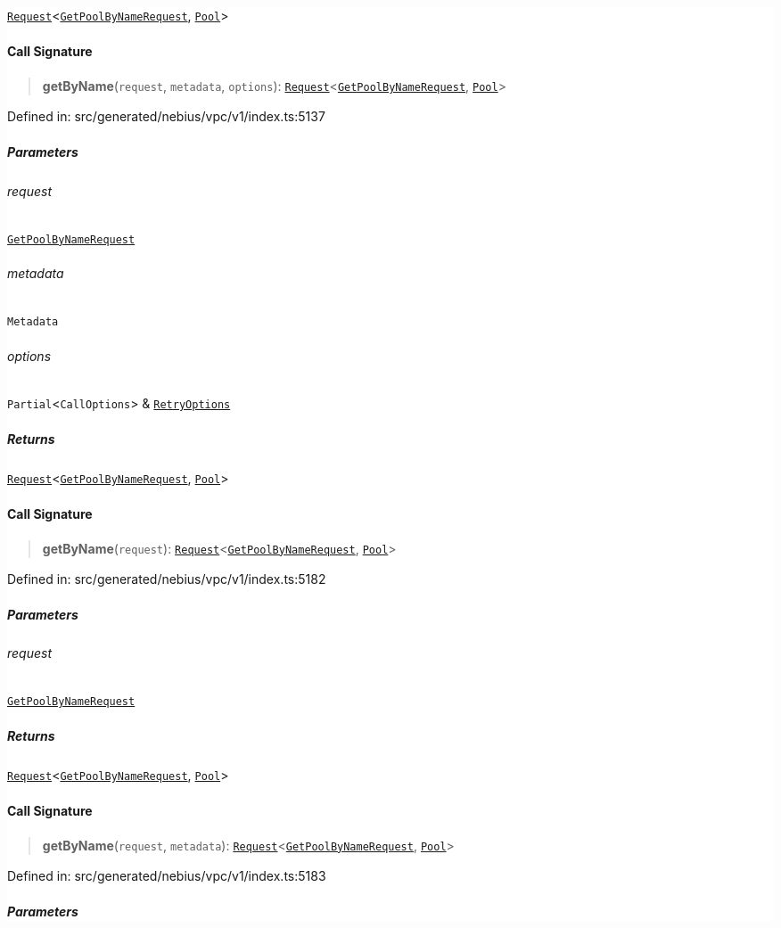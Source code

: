 [`Request`](../../../../../runtime/request/classes/Request.md)\<[`GetPoolByNameRequest`](../interfaces/GetPoolByNameRequest.md), [`Pool`](../interfaces/Pool.md)\>

#### Call Signature

> **getByName**(`request`, `metadata`, `options`): [`Request`](../../../../../runtime/request/classes/Request.md)\<[`GetPoolByNameRequest`](../interfaces/GetPoolByNameRequest.md), [`Pool`](../interfaces/Pool.md)\>

Defined in: src/generated/nebius/vpc/v1/index.ts:5137

##### Parameters

###### request

[`GetPoolByNameRequest`](../interfaces/GetPoolByNameRequest.md)

###### metadata

`Metadata`

###### options

`Partial`\<`CallOptions`\> & [`RetryOptions`](../../../../../runtime/request/interfaces/RetryOptions.md)

##### Returns

[`Request`](../../../../../runtime/request/classes/Request.md)\<[`GetPoolByNameRequest`](../interfaces/GetPoolByNameRequest.md), [`Pool`](../interfaces/Pool.md)\>

#### Call Signature

> **getByName**(`request`): [`Request`](../../../../../runtime/request/classes/Request.md)\<[`GetPoolByNameRequest`](../interfaces/GetPoolByNameRequest.md), [`Pool`](../interfaces/Pool.md)\>

Defined in: src/generated/nebius/vpc/v1/index.ts:5182

##### Parameters

###### request

[`GetPoolByNameRequest`](../interfaces/GetPoolByNameRequest.md)

##### Returns

[`Request`](../../../../../runtime/request/classes/Request.md)\<[`GetPoolByNameRequest`](../interfaces/GetPoolByNameRequest.md), [`Pool`](../interfaces/Pool.md)\>

#### Call Signature

> **getByName**(`request`, `metadata`): [`Request`](../../../../../runtime/request/classes/Request.md)\<[`GetPoolByNameRequest`](../interfaces/GetPoolByNameRequest.md), [`Pool`](../interfaces/Pool.md)\>

Defined in: src/generated/nebius/vpc/v1/index.ts:5183

##### Parameters
